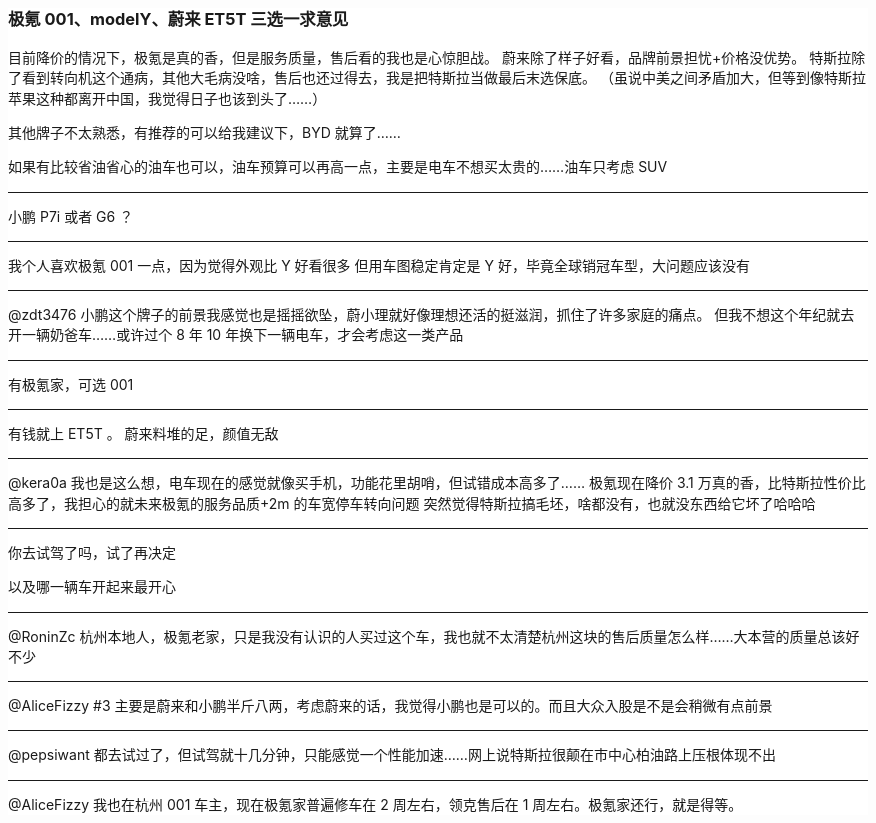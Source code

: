 ### 极氪 001、modelY、蔚来 ET5T 三选一求意见

目前降价的情况下，极氪是真的香，但是服务质量，售后看的我也是心惊胆战。
蔚来除了样子好看，品牌前景担忧+价格没优势。
特斯拉除了看到转向机这个通病，其他大毛病没啥，售后也还过得去，我是把特斯拉当做最后末选保底。
（虽说中美之间矛盾加大，但等到像特斯拉苹果这种都离开中国，我觉得日子也该到头了……）

其他牌子不太熟悉，有推荐的可以给我建议下，BYD 就算了……

如果有比较省油省心的油车也可以，油车预算可以再高一点，主要是电车不想买太贵的……油车只考虑 SUV

---------------------------------------------------

小鹏 P7i 或者 G6 ？

---------------------------------------------------

我个人喜欢极氪 001 一点，因为觉得外观比 Y 好看很多
但用车图稳定肯定是 Y 好，毕竟全球销冠车型，大问题应该没有

---------------------------------------------------

@zdt3476 小鹏这个牌子的前景我感觉也是摇摇欲坠，蔚小理就好像理想还活的挺滋润，抓住了许多家庭的痛点。
但我不想这个年纪就去开一辆奶爸车……或许过个 8 年 10 年换下一辆电车，才会考虑这一类产品

---------------------------------------------------

有极氪家，可选 001

---------------------------------------------------

有钱就上 ET5T 。 蔚来料堆的足，颜值无敌

---------------------------------------------------

@kera0a 我也是这么想，电车现在的感觉就像买手机，功能花里胡哨，但试错成本高多了……
极氪现在降价 3.1 万真的香，比特斯拉性价比高多了，我担心的就未来极氪的服务品质+2m 的车宽停车转向问题
突然觉得特斯拉搞毛坯，啥都没有，也就没东西给它坏了哈哈哈

---------------------------------------------------

你去试驾了吗，试了再决定

以及哪一辆车开起来最开心

---------------------------------------------------

@RoninZc 杭州本地人，极氪老家，只是我没有认识的人买过这个车，我也就不太清楚杭州这块的售后质量怎么样……大本营的质量总该好不少

---------------------------------------------------

@AliceFizzy #3 主要是蔚来和小鹏半斤八两，考虑蔚来的话，我觉得小鹏也是可以的。而且大众入股是不是会稍微有点前景

---------------------------------------------------

@pepsiwant 都去试过了，但试驾就十几分钟，只能感觉一个性能加速……网上说特斯拉很颠在市中心柏油路上压根体现不出

---------------------------------------------------

@AliceFizzy 我也在杭州 001 车主，现在极氪家普遍修车在 2 周左右，领克售后在 1 周左右。极氪家还行，就是得等。
